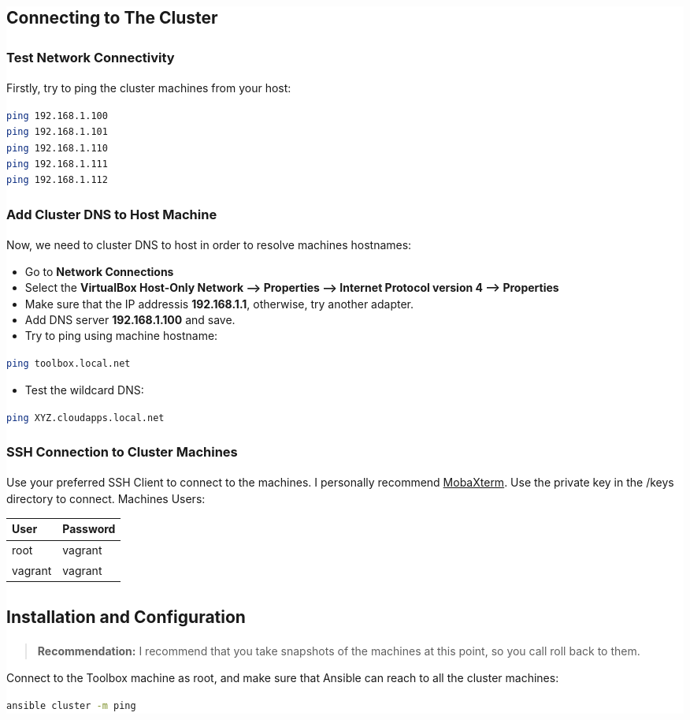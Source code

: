 

## Connecting to The Cluster

### Test  Network Connectivity
Firstly, try to ping the cluster machines from your host:
```sh
ping 192.168.1.100
ping 192.168.1.101
ping 192.168.1.110
ping 192.168.1.111
ping 192.168.1.112
```
### Add Cluster DNS to Host Machine
Now, we need to cluster DNS to host in order to resolve machines hostnames:

 - Go to **Network Connections**
 - Select the **VirtualBox Host-Only Network --> Properties --> Internet Protocol version 4 --> Properties**
 - Make sure that the IP addressis **192.168.1.1**, otherwise, try another adapter.
 - Add DNS server **192.168.1.100** and save.
 - Try to ping using machine hostname:
```sh
ping toolbox.local.net
```
 - Test the wildcard DNS:
```sh
ping XYZ.cloudapps.local.net
```
 
### SSH Connection to Cluster Machines
Use your preferred SSH Client to connect to the machines. I personally recommend [MobaXterm](https://mobaxterm.mobatek.net/).
Use the private key in the /keys directory to connect.
Machines Users:

| User    | Password | 
| :------ | :------  | 
| root    | vagrant  |
| vagrant | vagrant  | 



## Installation and Configuration

> **Recommendation:**
>  I recommend that you take snapshots of the machines at this point, so you call roll back to them.

Connect to the Toolbox machine as root, and make sure that Ansible can reach to all the cluster machines:
```sh
ansible cluster -m ping
```
